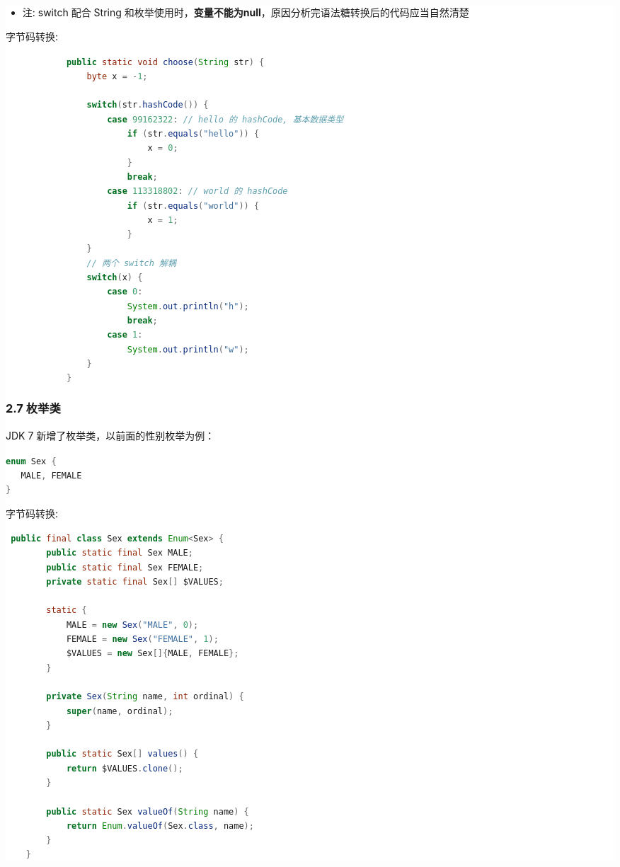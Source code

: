 - 注: switch 配合 String 和枚举使用时，**变量不能为null**，原因分析完语法糖转换后的代码应当自然清楚

字节码转换: 

```java
            public static void choose(String str) {
                byte x = -1;
                
                switch(str.hashCode()) {
                    case 99162322: // hello 的 hashCode, 基本数据类型
                        if (str.equals("hello")) {
                            x = 0;
                        }
                        break;
                    case 113318802: // world 的 hashCode
                        if (str.equals("world")) {
                            x = 1;
                        }
                }
                // 两个 switch 解耦
                switch(x) {
                    case 0:
                        System.out.println("h");
                        break;
                    case 1:
                        System.out.println("w");
                }
            }
```

### 2.7 枚举类

JDK 7 新增了枚举类，以前面的性别枚举为例：

```java
enum Sex {
   MALE, FEMALE
}
```

字节码转换:

```java
 public final class Sex extends Enum<Sex> {
        public static final Sex MALE;
        public static final Sex FEMALE;
        private static final Sex[] $VALUES;

        static {
            MALE = new Sex("MALE", 0);
            FEMALE = new Sex("FEMALE", 1);
            $VALUES = new Sex[]{MALE, FEMALE};
        }

        private Sex(String name, int ordinal) {
            super(name, ordinal);
        }
     
        public static Sex[] values() {
            return $VALUES.clone();
        }
     
        public static Sex valueOf(String name) {
            return Enum.valueOf(Sex.class, name);
        }
    }
```
